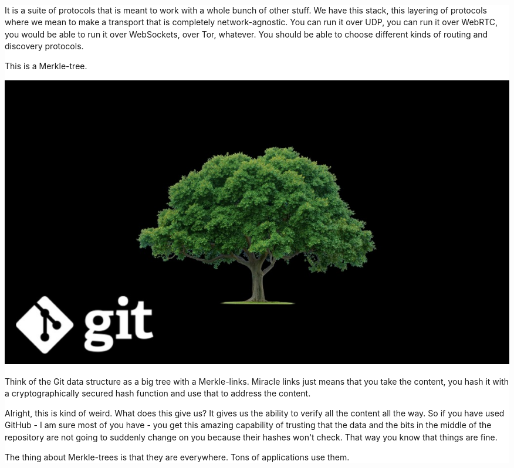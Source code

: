 It is a suite of protocols that is meant to work with a whole bunch of other stuff. We have this stack, this layering of protocols where we mean to make a transport that is completely network-agnostic. You can run it over UDP, you can run it over WebRTC, you would be able to run it over WebSockets, over Tor, whatever. You should be able to choose different kinds of routing and discovery protocols.

This is a Merkle-tree.

![](images/ipfs-011.container.camp.082.jpg)

Think of the Git data structure as a big tree with a Merkle-links. Miracle links just means that you take the content, you hash it with a cryptographically secured hash function and use that to address the content.

Alright, this is kind of weird. What does this give us? It gives us the ability to verify all the content all the way. So if you have used GitHub - I am sure most of you have - you get this amazing capability of trusting that the data and the bits in the middle of the repository are not going to suddenly change on you because their hashes won't check. That way you know that things are fine.

The thing about Merkle-trees is that they are everywhere. Tons of applications use them.
